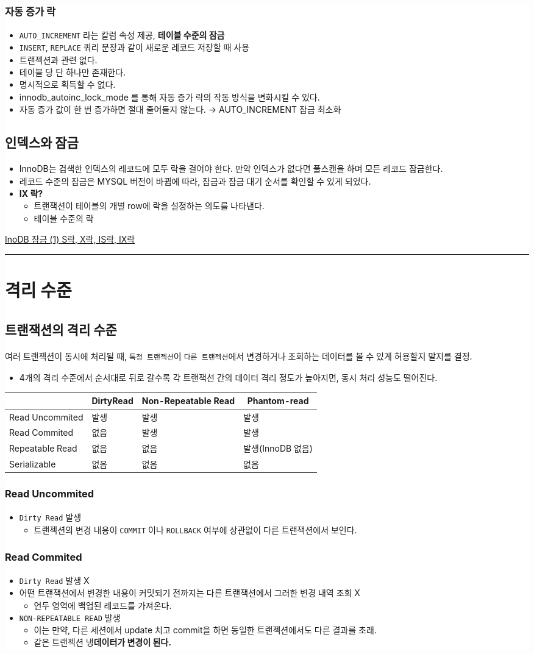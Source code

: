 ### 자동 증가 락

- `AUTO_INCREMENT` 라는 칼럼 속성 제공, **테이블 수준의 잠금**
- `INSERT`, `REPLACE` 쿼리 문장과 같이 새로운 레코드 저장할 때 사용
- 트랜젝션과 관련 없다.
- 테이블 당 단 하나만 존재한다.
- 명시적으로 획득할 수 없다.
- innodb_autoinc_lock_mode 를 통해 자동 증가 락의 작동 방식을 변화시킬 수 있다.
- 자동 증가 값이 한 번 증가하면 절대 줄어들지 않는다. → AUTO_INCREMENT 잠금 최소화

## 인덱스와 잠금

- InnoDB는 검색한 인덱스의 레코드에 모두 락을 걸어야 한다. 만약 인덱스가 없다면 풀스캔을 하며 모든 레코드 잠금한다.
- 레코드 수준의 잠금은 MYSQL 버전이 바뀜에 따라, 잠금과 잠금 대기 순서를 확인할 수 있게 되었다.
- **IX 락?**
    - 트랜잭션이 테이블의 개별 row에 락을 설정하는 의도를 나타낸다.
    - 테이블 수준의 락

[InoDB 잠금 (1) S락, X락, IS락, IX락](https://rosebud90.tistory.com/entry/InoDB-잠금-1-S락-X락-IS락-IX락)

---

# 격리 수준

## 트랜잭션의 격리 수준

여러 트랜젝션이 동시에 처리될 때, `특정 트랜젝션`이 `다른 트랜젝션`에서 변경하거나 조회하는 데이터를 볼 수 있게 허용할지 말지를 결정.

- 4개의 격리 수준에서 순서대로 뒤로 갈수록 각 트랜잭션 간의 데이터 격리 정도가 높아지면, 동시 처리 성능도 떨어진다.

|  | DirtyRead | Non-Repeatable Read | Phantom-read |
| --- | --- | --- | --- |
| Read Uncommited | 발생 | 발생 | 발생 |
| Read Commited | 없음 | 발생 | 발생 |
| Repeatable Read | 없음 | 없음 | 발생(InnoDB 없음) |
| Serializable | 없음 | 없음 | 없음 |

### Read Uncommited

- `Dirty Read` 발생
    - 트랜젝션의 변경 내용이 `COMMIT` 이나 `ROLLBACK` 여부에 상관없이 다른 트랜잭션에서 보인다.

### Read Commited

- `Dirty Read` 발생 X
- 어떤 트랜잭션에서 변경한 내용이 커밋되기 전까지는 다른 트랜잭션에서 그러한 변경 내역 조회 X
    - 언두 영역에 백업된 레코드를 가져온다.
- `NON-REPEATABLE READ` 발생
    - 이는 만약, 다른 세션에서 update 치고 commit을 하면 동일한 트랜젝션에서도 다른 결과를 초래.
    - 같은 트랜젝션 냉**데이터가 변경이 된다.**
    